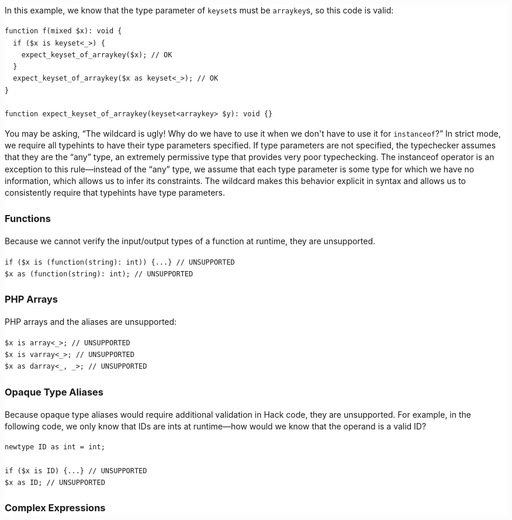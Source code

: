 In this example, we know that the type parameter of `keyset`s must be `arraykey`s, so this code is valid:

```Hack
function f(mixed $x): void {
  if ($x is keyset<_>) {
    expect_keyset_of_arraykey($x); // OK
  }
  expect_keyset_of_arraykey($x as keyset<_>); // OK
}

function expect_keyset_of_arraykey(keyset<arraykey> $y): void {}
```

You may be asking, “The wildcard is ugly! Why do we have to use it when we don't have to use it for `instanceof`?” In strict mode, we require all typehints to have their type parameters specified. If type parameters are not specified, the typechecker assumes that they are the “any” type, an extremely permissive type that provides very poor typechecking. The instanceof operator is an exception to this rule—instead of the “any” type, we assume that each type parameter is some type for which we have no information, which allows us to infer its constraints. The wildcard makes this behavior explicit in syntax and allows us to consistently require that typehints have type parameters.

### Functions

Because we cannot verify the input/output types of a function at runtime, they are unsupported.

```Hack
if ($x is (function(string): int)) {...} // UNSUPPORTED
$x as (function(string): int); // UNSUPPORTED
```

### PHP Arrays

PHP arrays and the aliases are unsupported:

```Hack
$x is array<_>; // UNSUPPORTED
$x is varray<_>; // UNSUPPORTED
$x as darray<_, _>; // UNSUPPORTED
```

### Opaque Type Aliases

Because opaque type aliases would require additional validation in Hack code, they are unsupported. For example, in the following code, we only know that IDs are ints at runtime—how would we know that the operand is a valid ID?

```Hack
newtype ID as int = int;

if ($x is ID) {...} // UNSUPPORTED
$x as ID; // UNSUPPORTED
```

### Complex Expressions

